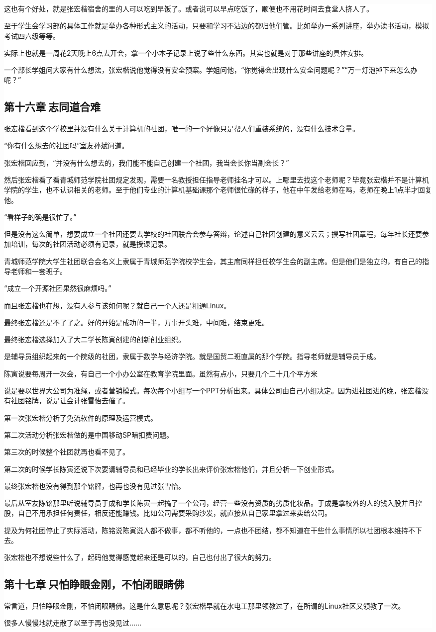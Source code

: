 这也有个好处，就是张宏楷宿舍的里的人可以吃到早饭了。或者说可以早点吃饭了，顺便也不用花时间去食堂人挤人了。

至于学生会学习部的具体工作就是举办各种形式主义的活动，只要和学习不沾边的都归他们管。比如举办一系列讲座，举办读书活动，模拟考试四六级等等。

实际上也就是一周花2天晚上6点去开会，拿一个小本子记录上说了些什么东西。其实也就是对于那些讲座的具体安排。

一个部长学姐问大家有什么想法，张宏楷说他觉得没有安全预案。学姐问他，“你觉得会出现什么安全问题呢？”“万一灯泡掉下来怎么办呢？”

## 第十六章 志同道合难

张宏楷看到这个学校里并没有什么关于计算机的社团，唯一的一个好像只是帮人们重装系统的，没有什么技术含量。

“你有什么想去的社团吗”室友孙斌问道。

张宏楷回应到，“并没有什么想去的，我们能不能自己创建一个社团，我当会长你当副会长？”

然后张宏楷看了看青城师范学院社团规定发现，需要一名教授担任指导老师挂名才可以。上哪里去找这个老师呢？毕竟张宏楷并不是计算机学院的学生，也不认识相关的老师。至于他们专业的计算机基础课那个老师很忙碌的样子，他在中午发给老师在吗，老师在晚上1点半才回复他。

“看样子的确是很忙了。”

但是没有这么简单，想要成立一个社团还要去学校的社团联合会参与答辩，论述自己社团创建的意义云云；撰写社团章程，每年社长还要参加培训，每次的社团活动必须有记录，就是授课记录。

青城师范学院大学生社团联合会名义上隶属于青城师范学院校学生会，其主席同样担任校学生会的副主席。但是他们是独立的，有自己的指导老师和一套班子。

“成立一个开源社团果然很麻烦吗。”

而且张宏楷也在想，没有人参与该如何呢？就自己一个人还是粗通Linux。

最终张宏楷还是不了了之。好的开始是成功的一半，万事开头难，中间难，结束更难。

最终张宏楷选择加入了大二学长陈寅创建的创新创业组织。

是辅导员组织起来的一个院级的社团，隶属于数学与经济学院。就是国贸二班直属的那个学院。指导老师就是辅导员于成。

陈寅说要每周开一次会，有自己一个小办公室在教育学院里面。虽然有点小，只要几个二十几个平方米

说是要以世界大公司为准绳，或者营销模式。每次每个小组写一个PPT分析出来。具体公司由自己小组决定。因为进社团进的晚，张宏楷没有社团铭牌，说是让会计张雪怡去催了。

第一次张宏楷分析了免流软件的原理及运营模式。

第二次活动分析张宏楷做的是中国移动SP暗扣费问题。

第三次的时候整个社团就再也看不见了。

第二次的时候学长陈寅还说下次要请辅导员和已经毕业的学长出来评价张宏楷他们，并且分析一下创业形式。

最终张宏楷也没有得到那个铭牌，也再也没有见过张雪怡。

最后从室友陈铭那里听说辅导员于成和学长陈寅一起搞了一个公司，经营一些没有资质的劣质化妆品。于成是拿校外的人的钱入股并且控股，自己不用承担任何责任，相反还能赚钱。比如公司需要采购沙发，就直接从自己家里拿过来卖给公司。

提及为何社团停止了实际活动，陈铭说陈寅说人都不做事，都不听他的，一点也不团结，都不知道在干些什么事情所以社团根本维持不下去。

张宏楷也不想说些什么了，起码他觉得感觉起来还是可以的，自己也付出了很大的努力。

## 第十七章 只怕睁眼金刚，不怕闭眼睛佛

常言道，只怕睁眼金刚，不怕闭眼睛佛。这是什么意思呢？张宏楷早就在水电工那里领教过了，在所谓的Linux社区又领教了一次。

很多人慢慢地就走散了以至于再也没见过……
